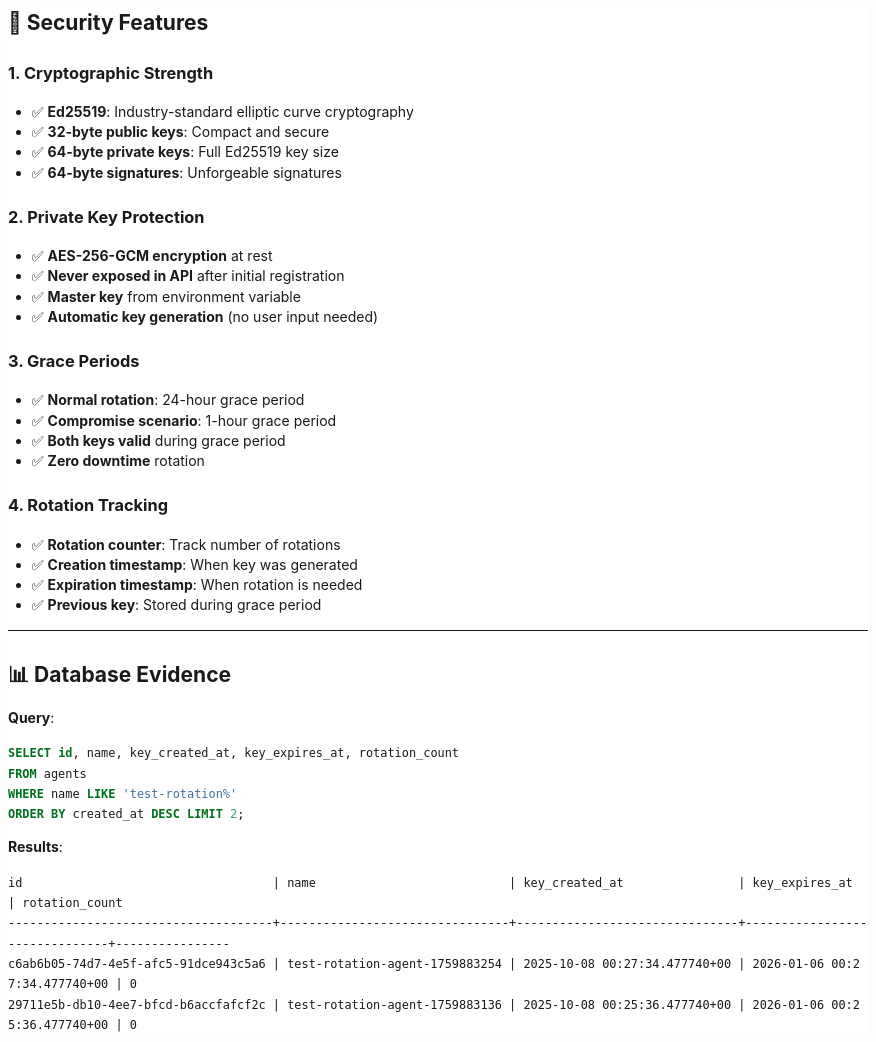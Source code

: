 
## 🔐 Security Features

### 1. Cryptographic Strength
- ✅ **Ed25519**: Industry-standard elliptic curve cryptography
- ✅ **32-byte public keys**: Compact and secure
- ✅ **64-byte private keys**: Full Ed25519 key size
- ✅ **64-byte signatures**: Unforgeable signatures

### 2. Private Key Protection
- ✅ **AES-256-GCM encryption** at rest
- ✅ **Never exposed in API** after initial registration
- ✅ **Master key** from environment variable
- ✅ **Automatic key generation** (no user input needed)

### 3. Grace Periods
- ✅ **Normal rotation**: 24-hour grace period
- ✅ **Compromise scenario**: 1-hour grace period
- ✅ **Both keys valid** during grace period
- ✅ **Zero downtime** rotation

### 4. Rotation Tracking
- ✅ **Rotation counter**: Track number of rotations
- ✅ **Creation timestamp**: When key was generated
- ✅ **Expiration timestamp**: When rotation is needed
- ✅ **Previous key**: Stored during grace period

---

## 📊 Database Evidence

**Query**:
```sql
SELECT id, name, key_created_at, key_expires_at, rotation_count
FROM agents
WHERE name LIKE 'test-rotation%'
ORDER BY created_at DESC LIMIT 2;
```

**Results**:
```
id                                   | name                           | key_created_at                | key_expires_at                | rotation_count
-------------------------------------+--------------------------------+-------------------------------+-------------------------------+----------------
c6ab6b05-74d7-4e5f-afc5-91dce943c5a6 | test-rotation-agent-1759883254 | 2025-10-08 00:27:34.477740+00 | 2026-01-06 00:27:34.477740+00 | 0
29711e5b-db10-4ee7-bfcd-b6accfafcf2c | test-rotation-agent-1759883136 | 2025-10-08 00:25:36.477740+00 | 2026-01-06 00:25:36.477740+00 | 0
```
